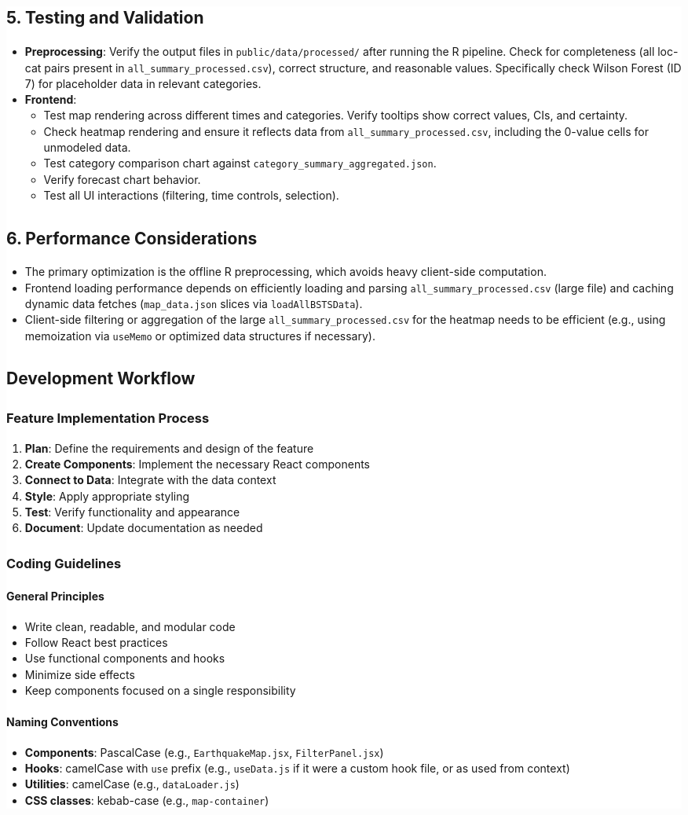 ## 5. Testing and Validation

*   **Preprocessing**: Verify the output files in `public/data/processed/` after running the R pipeline. Check for completeness (all loc-cat pairs present in `all_summary_processed.csv`), correct structure, and reasonable values. Specifically check Wilson Forest (ID 7) for placeholder data in relevant categories.
*   **Frontend**: 
    *   Test map rendering across different times and categories. Verify tooltips show correct values, CIs, and certainty.
    *   Check heatmap rendering and ensure it reflects data from `all_summary_processed.csv`, including the 0-value cells for unmodeled data.
    *   Test category comparison chart against `category_summary_aggregated.json`.
    *   Verify forecast chart behavior.
    *   Test all UI interactions (filtering, time controls, selection).

## 6. Performance Considerations

*   The primary optimization is the offline R preprocessing, which avoids heavy client-side computation.
*   Frontend loading performance depends on efficiently loading and parsing `all_summary_processed.csv` (large file) and caching dynamic data fetches (`map_data.json` slices via `loadAllBSTSData`).
*   Client-side filtering or aggregation of the large `all_summary_processed.csv` for the heatmap needs to be efficient (e.g., using memoization via `useMemo` or optimized data structures if necessary).

## Development Workflow

### Feature Implementation Process

1. **Plan**: Define the requirements and design of the feature
2. **Create Components**: Implement the necessary React components
3. **Connect to Data**: Integrate with the data context
4. **Style**: Apply appropriate styling
5. **Test**: Verify functionality and appearance
6. **Document**: Update documentation as needed

### Coding Guidelines

#### General Principles

- Write clean, readable, and modular code
- Follow React best practices
- Use functional components and hooks
- Minimize side effects
- Keep components focused on a single responsibility

#### Naming Conventions

- **Components**: PascalCase (e.g., `EarthquakeMap.jsx`, `FilterPanel.jsx`)
- **Hooks**: camelCase with `use` prefix (e.g., `useData.js` if it were a custom hook file, or as used from context)
- **Utilities**: camelCase (e.g., `dataLoader.js`)
- **CSS classes**: kebab-case (e.g., `map-container`)
